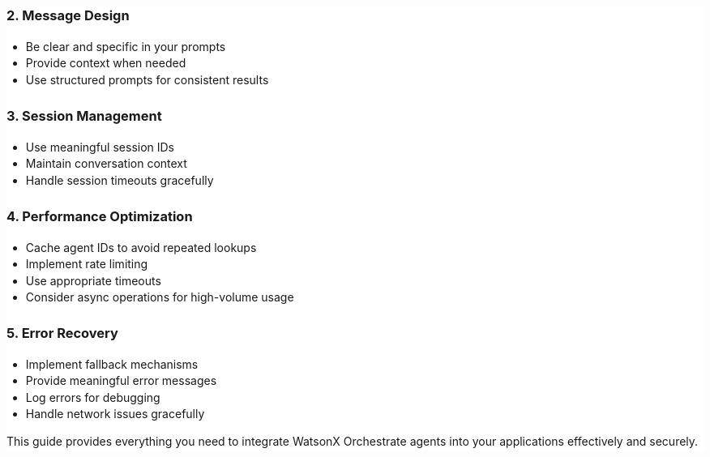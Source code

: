 ### 2. Message Design
- Be clear and specific in your prompts
- Provide context when needed
- Use structured prompts for consistent results

### 3. Session Management
- Use meaningful session IDs
- Maintain conversation context
- Handle session timeouts gracefully

### 4. Performance Optimization
- Cache agent IDs to avoid repeated lookups
- Implement rate limiting
- Use appropriate timeouts
- Consider async operations for high-volume usage

### 5. Error Recovery
- Implement fallback mechanisms
- Provide meaningful error messages
- Log errors for debugging
- Handle network issues gracefully

This guide provides everything you need to integrate WatsonX Orchestrate agents into your applications effectively and securely.
